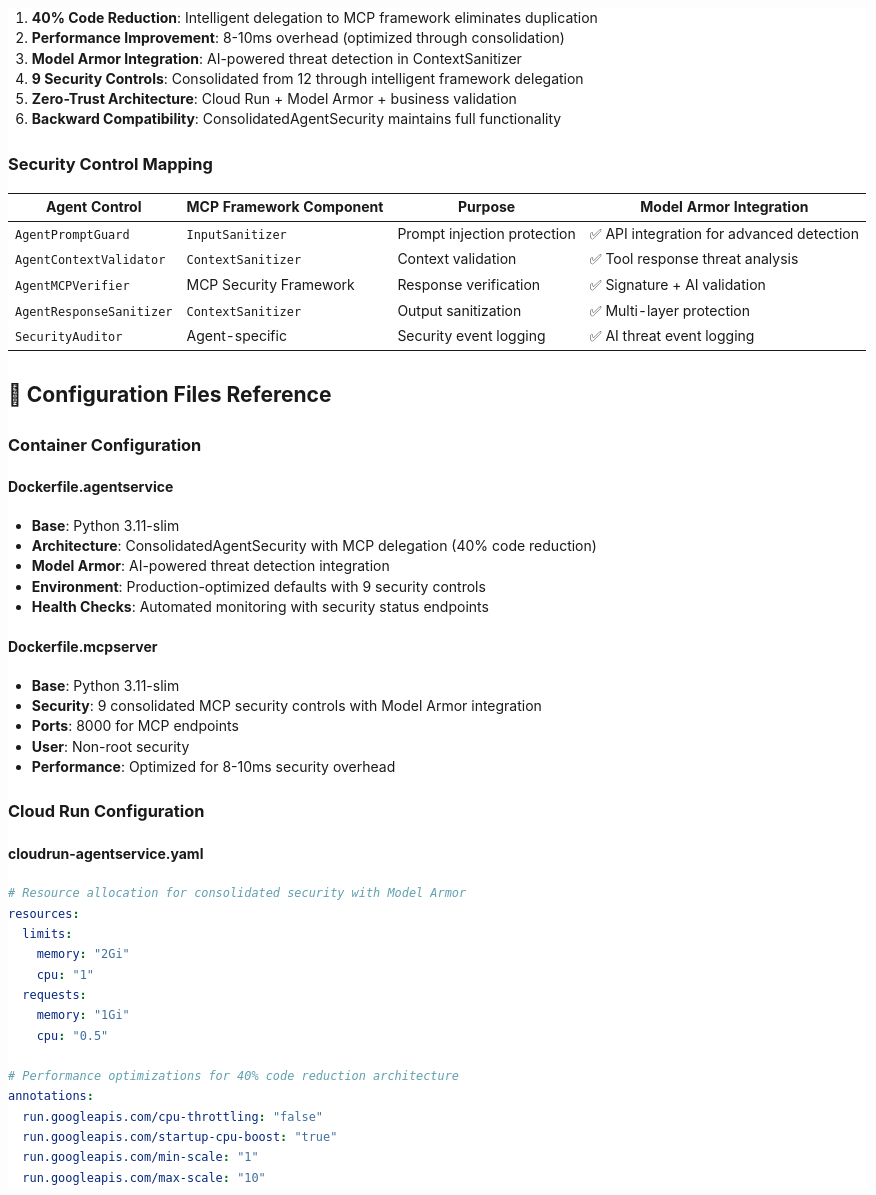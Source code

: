 1. **40% Code Reduction**: Intelligent delegation to MCP framework eliminates duplication
2. **Performance Improvement**: 8-10ms overhead (optimized through consolidation)
3. **Model Armor Integration**: AI-powered threat detection in ContextSanitizer
4. **9 Security Controls**: Consolidated from 12 through intelligent framework delegation
5. **Zero-Trust Architecture**: Cloud Run + Model Armor + business validation
6. **Backward Compatibility**: ConsolidatedAgentSecurity maintains full functionality

### Security Control Mapping

| Agent Control | MCP Framework Component | Purpose | Model Armor Integration |
|---------------|------------------------|---------|-------------------------|
| `AgentPromptGuard` | `InputSanitizer` | Prompt injection protection | ✅ API integration for advanced detection |
| `AgentContextValidator` | `ContextSanitizer` | Context validation | ✅ Tool response threat analysis |
| `AgentMCPVerifier` | MCP Security Framework | Response verification | ✅ Signature + AI validation |
| `AgentResponseSanitizer` | `ContextSanitizer` | Output sanitization | ✅ Multi-layer protection |
| `SecurityAuditor` | Agent-specific | Security event logging | ✅ AI threat event logging |

## 🔧 Configuration Files Reference

### Container Configuration

#### Dockerfile.agentservice
- **Base**: Python 3.11-slim
- **Architecture**: ConsolidatedAgentSecurity with MCP delegation (40% code reduction)
- **Model Armor**: AI-powered threat detection integration
- **Environment**: Production-optimized defaults with 9 security controls
- **Health Checks**: Automated monitoring with security status endpoints

#### Dockerfile.mcpserver
- **Base**: Python 3.11-slim  
- **Security**: 9 consolidated MCP security controls with Model Armor integration
- **Ports**: 8000 for MCP endpoints
- **User**: Non-root security
- **Performance**: Optimized for 8-10ms security overhead

### Cloud Run Configuration

#### cloudrun-agentservice.yaml
```yaml
# Resource allocation for consolidated security with Model Armor
resources:
  limits:
    memory: "2Gi"
    cpu: "1"
  requests:
    memory: "1Gi" 
    cpu: "0.5"

# Performance optimizations for 40% code reduction architecture
annotations:
  run.googleapis.com/cpu-throttling: "false"
  run.googleapis.com/startup-cpu-boost: "true"
  run.googleapis.com/min-scale: "1"
  run.googleapis.com/max-scale: "10"
```
